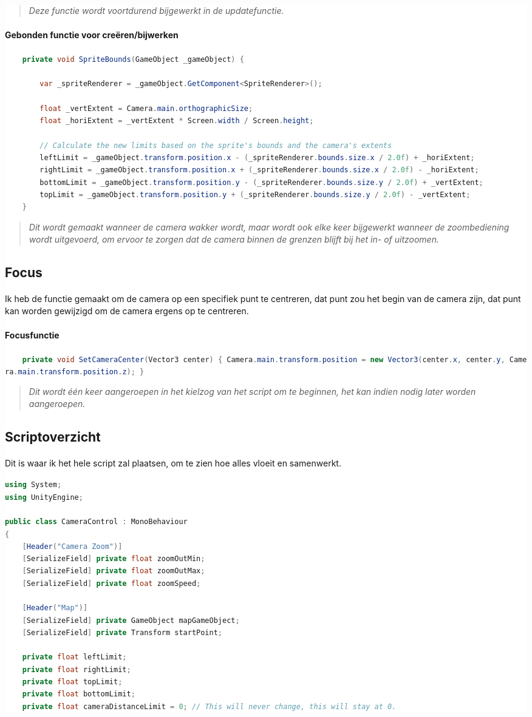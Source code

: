 > _Deze functie wordt voortdurend bijgewerkt in de updatefunctie._

#### Gebonden functie voor creëren/bijwerken
```csharp
    private void SpriteBounds(GameObject _gameObject) { 

        var _spriteRenderer = _gameObject.GetComponent<SpriteRenderer>();

        float _vertExtent = Camera.main.orthographicSize;
        float _horiExtent = _vertExtent * Screen.width / Screen.height;

        // Calculate the new limits based on the sprite's bounds and the camera's extents
        leftLimit = _gameObject.transform.position.x - (_spriteRenderer.bounds.size.x / 2.0f) + _horiExtent;
        rightLimit = _gameObject.transform.position.x + (_spriteRenderer.bounds.size.x / 2.0f) - _horiExtent;
        bottomLimit = _gameObject.transform.position.y - (_spriteRenderer.bounds.size.y / 2.0f) + _vertExtent;
        topLimit = _gameObject.transform.position.y + (_spriteRenderer.bounds.size.y / 2.0f) - _vertExtent;
    }
```
> _Dit wordt gemaakt wanneer de camera wakker wordt, maar wordt ook elke keer bijgewerkt wanneer de zoombediening wordt uitgevoerd, om ervoor te zorgen dat de camera binnen de grenzen blijft bij het in- of uitzoomen._

## Focus

Ik heb de functie gemaakt om de camera op een specifiek punt te centreren, dat punt zou het begin van de camera zijn, dat punt kan worden gewijzigd om de camera ergens op te centreren.

#### Focusfunctie
```csharp
    private void SetCameraCenter(Vector3 center) { Camera.main.transform.position = new Vector3(center.x, center.y, Camera.main.transform.position.z); }
```

> _Dit wordt één keer aangeroepen in het kielzog van het script om te beginnen, het kan indien nodig later worden aangeroepen._

## Scriptoverzicht

Dit is waar ik het hele script zal plaatsen, om te zien hoe alles vloeit en samenwerkt.

```csharp
using System;
using UnityEngine;

public class CameraControl : MonoBehaviour
{
    [Header("Camera Zoom")]
    [SerializeField] private float zoomOutMin;
    [SerializeField] private float zoomOutMax;
    [SerializeField] private float zoomSpeed;

    [Header("Map")]
    [SerializeField] private GameObject mapGameObject;
    [SerializeField] private Transform startPoint;

    private float leftLimit;
    private float rightLimit;
    private float topLimit;
    private float bottomLimit;
    private float cameraDistanceLimit = 0; // This will never change, this will stay at 0.
```